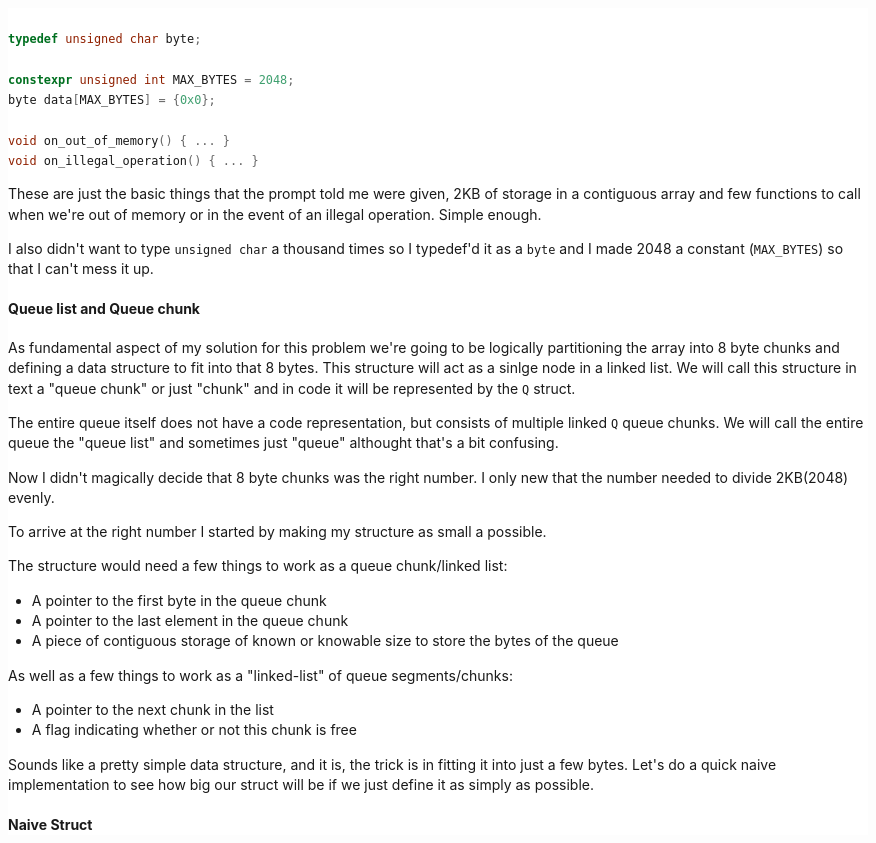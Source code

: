 ```cpp

typedef unsigned char byte;

constexpr unsigned int MAX_BYTES = 2048;
byte data[MAX_BYTES] = {0x0};

void on_out_of_memory() { ... }
void on_illegal_operation() { ... }

```

These are just the basic things that the prompt told me were given,
2KB of storage in a contiguous array and few functions to
call when we're out of memory or in the event of an illegal operation.
Simple enough.

I also didn't want to type `unsigned char` a thousand times
so I typedef'd it as a `byte` and I made 2048 a constant (`MAX_BYTES`) so that I can't mess it up.

#### Queue list and Queue chunk

As fundamental aspect of my solution for this problem we're going to be logically partitioning the array into 8 byte chunks
and defining a data structure to fit into that 8 bytes. This structure will act as a sinlge node in a linked list.
We will call this structure in text a "queue chunk" or just "chunk" and in code it will be represented by the `Q`
struct.

The entire queue itself does not have a code representation, but consists of multiple linked `Q` queue chunks.
We will call the entire queue the "queue list" and sometimes just "queue" althought that's a bit confusing.

Now I didn't magically decide that 8 byte chunks was the right number.
I only new that the number needed to divide 2KB(2048) evenly.

To arrive at the right number I started by making my structure as small a possible.

The structure would need a few things to work as a queue chunk/linked list:

  * A pointer to the first byte in the queue chunk
  * A pointer to the last element in the queue chunk
  * A piece of contiguous storage of known or knowable size to store the bytes of the queue

As well as a few things to work as a "linked-list" of queue segments/chunks:

  * A pointer to the next chunk in the list
  * A flag indicating whether or not this chunk is free

Sounds like a pretty simple data structure, and it is, the trick is in fitting it into just a few bytes.
Let's do a quick naive implementation to see how big our struct will be if we just define it as simply as possible.

#### Naive Struct


[^1]: this will vary by the system as the size of a pointer is not guaranteed. On my 64-bit mac book and windows machines my pointers are 8 bytes(most of the time) but were I on a 32 bit system they would be 4 bytes, or 2 bytes if I'm on a 16 bit embedded system of somekind.
[^2]: This feature is also in C (I don't know when it came about, but I think C had it first)
[^3]: We could do away with the free flag if we were to use a [free list](https://en.wikipedia.org/wiki/Free_list) to track free chunks (we won't do this because it adds an extra layer of complication). And for the sake of memory efficiency it's irrelevant since our first and last index only occupy 6 bits we have 2 extra bits that would be padded out, so it doesn't hurt to use them. Using a free list would improve the performance of some of our functions but for our purposes it's not worth the effort.
[^4]: You might be thinking that we could double our addressable space if we use our last bit for our index and make the `next_idx` definition 9-bits long.This would grow our address space to 512. But importantly this would force our maximum chunk size to only 4 bytes long, giving a storage bytes per chunk of just 2! The resulting scheme could not accomidate our 15 queues of 80 bytes long requirement. Because each chunk would be 2 bytes then an 80 byte queue list would need `80 / 2 = 40` chunks which would occupy 4 bytes each for a total of `40 * 4 = 160` bytes per list! If we were create 15 of these we would need `160 * 15 = 2400` bytes which is **352** bytes more than we have available. So really our scheme of 6 bytes per queue chunk is the best we can do in this scenario.